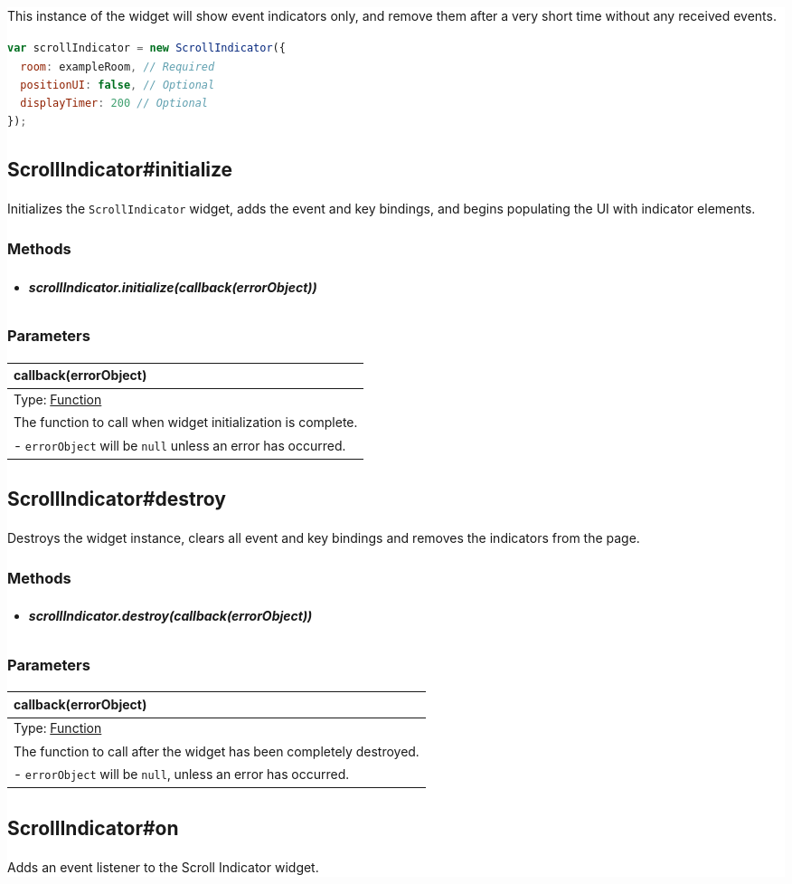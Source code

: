 This instance of the widget will show event indicators only, and remove them after a very short
time without any received events.

```js
var scrollIndicator = new ScrollIndicator({
  room: exampleRoom, // Required
  positionUI: false, // Optional
  displayTimer: 200 // Optional
});
```

## ScrollIndicator#initialize

Initializes the `ScrollIndicator` widget, adds the event and key bindings,
and begins populating the UI with indicator elements.

### Methods

- ###### **scrollIndicator.initialize(callback(errorObject))**

### Parameters

| callback(errorObject) |
|:---|
| Type: [Function](https://developer.mozilla.org/en-US/docs/Web/JavaScript/Reference/Global_Objects/Function) |
| The function to call when widget initialization is complete. |
| - `errorObject` will be `null` unless an error has occurred. |

## ScrollIndicator#destroy

Destroys the widget instance, clears all event and key bindings and
removes the indicators from the page.

### Methods

* ###### **scrollIndicator.destroy(callback(errorObject))**

### Parameters

| callback(errorObject) |
|:---|
| Type: [Function](https://developer.mozilla.org/en-US/docs/Web/JavaScript/Reference/Global_Objects/Function) |
| The function to call after the widget has been completely destroyed. |
| - `errorObject` will be `null`, unless an error has occurred. |

## ScrollIndicator#on

Adds an event listener to the Scroll Indicator widget.
